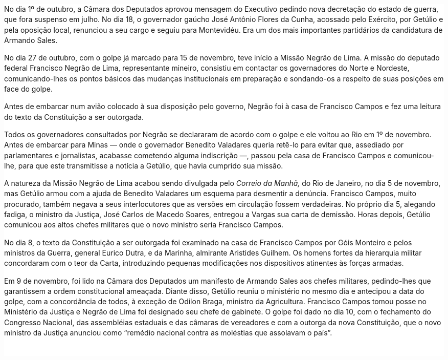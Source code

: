 No dia 1º de outubro, a Câmara dos Deputados aprovou mensagem do
Executivo pedindo nova decretação do estado de guerra, que fora suspenso
em julho. No dia 18, o governador gaúcho José Antônio Flores da Cunha,
acossado pelo Exército, por Getúlio e pela oposição local, renunciou a
seu cargo e seguiu para Montevidéu. Era um dos mais importantes
partidários da candidatura de Armando Sales.

No dia 27 de outubro, com o golpe já marcado para 15 de novembro, teve
início a Missão Negrão de Lima. A missão do deputado federal Francisco
Negrão de Lima, representante mineiro, consistiu em contactar os
governadores do Norte e Nordeste, comunicando-lhes os pontos básicos das
mudanças institucionais em preparação e sondando-os a respeito de suas
posições em face do golpe.

Antes de embarcar num avião colocado à sua disposição pelo governo,
Negrão foi à casa de Francisco Campos e fez uma leitura do texto da
Constituição a ser outorgada.

Todos os governadores consultados por Negrão se declararam de acordo com
o golpe e ele voltou ao Rio em 1º de novembro. Antes de embarcar para
Minas — onde o governador Benedito Valadares queria retê-lo para evitar
que, assediado por parlamentares e jornalistas, acabasse cometendo
alguma indiscrição —, passou pela casa de Francisco Campos e
comunicou-lhe, para que este transmitisse a notícia a Getúlio, que havia
cumprido sua missão.

A natureza da Missão Negrão de Lima acabou sendo divulgada pelo *Correio
da Manhã,* do Rio de Janeiro, no dia 5 de novembro, mas Getúlio armou
com a ajuda de Benedito Valadares um esquema para desmentir a denúncia.
Francisco Campos, muito procurado, também negava a seus interlocutores
que as versões em circulação fossem verdadeiras. No próprio dia 5,
alegando fadiga, o ministro da Justiça, José Carlos de Macedo Soares,
entregou a Vargas sua carta de demissão. Horas depois, Getúlio comunicou
aos altos chefes militares que o novo ministro seria Francisco Campos.

No dia 8, o texto da Constituição a ser outorgada foi examinado na casa
de Francisco Campos por Góis Monteiro e pelos ministros da Guerra,
general Eurico Dutra, e da Marinha, almirante Aristides Guilhem. Os
homens fortes da hierarquia militar concordaram com o teor da Carta,
introduzindo pequenas modificações nos dispositivos atinentes às forças
armadas.

Em 9 de novembro, foi lido na Câmara dos Deputados um manifesto de
Armando Sales aos chefes militares, pedindo-lhes que garantissem a ordem
constitucional ameaçada. Diante disso, Getúlio reuniu o ministério no
mesmo dia e antecipou a data do golpe, com a concordância de todos, à
exceção de Odilon Braga, ministro da Agricultura. Francisco Campos tomou
posse no Ministério da Justiça e Negrão de Lima foi designado seu chefe
de gabinete. O golpe foi dado no dia 10, com o fechamento do Congresso
Nacional, das assembléias estaduais e das câmaras de vereadores e com a
outorga da nova Constituição, que o novo ministro da Justiça anunciou
como “remédio nacional contra as moléstias que assolavam o país”.

 
